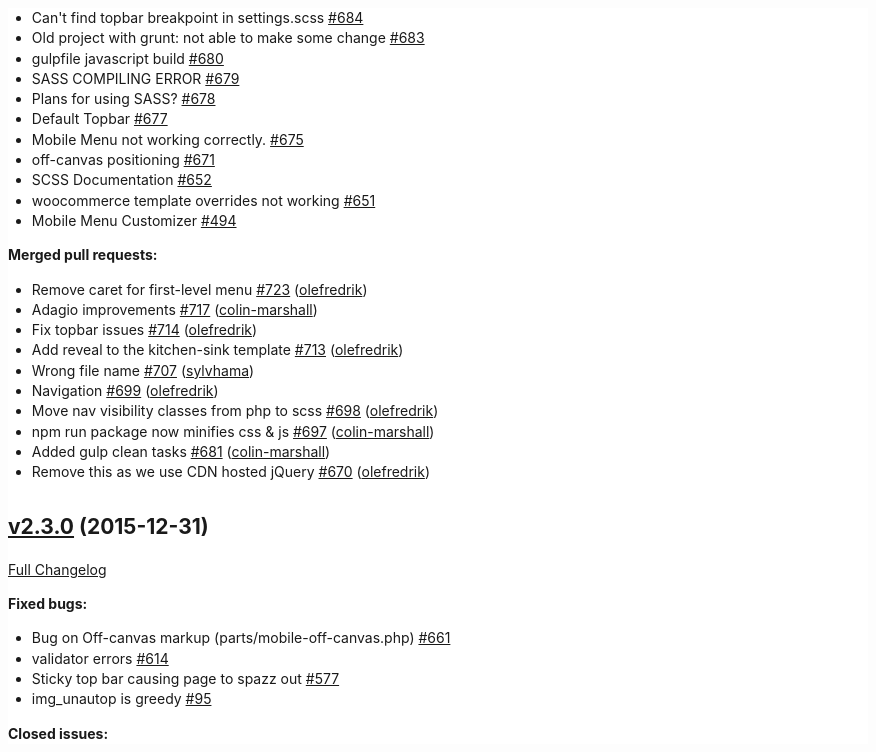 - Can't find topbar breakpoint in settings.scss [\#684](https://github.com/olefredrik/fiftytwo/issues/684)
- Old project with grunt: not able to make some change [\#683](https://github.com/olefredrik/fiftytwo/issues/683)
- gulpfile javascript build [\#680](https://github.com/olefredrik/fiftytwo/issues/680)
- SASS COMPILING ERROR [\#679](https://github.com/olefredrik/fiftytwo/issues/679)
- Plans for using SASS? [\#678](https://github.com/olefredrik/fiftytwo/issues/678)
- Default Topbar [\#677](https://github.com/olefredrik/fiftytwo/issues/677)
- Mobile Menu not working correctly. [\#675](https://github.com/olefredrik/fiftytwo/issues/675)
- off-canvas positioning [\#671](https://github.com/olefredrik/fiftytwo/issues/671)
- SCSS Documentation [\#652](https://github.com/olefredrik/fiftytwo/issues/652)
- woocommerce template overrides not working [\#651](https://github.com/olefredrik/fiftytwo/issues/651)
- Mobile Menu Customizer [\#494](https://github.com/olefredrik/fiftytwo/issues/494)

**Merged pull requests:**

- Remove caret for first-level menu [\#723](https://github.com/olefredrik/fiftytwo/pull/723) ([olefredrik](https://github.com/olefredrik))
- Adagio improvements [\#717](https://github.com/olefredrik/fiftytwo/pull/717) ([colin-marshall](https://github.com/colin-marshall))
- Fix topbar issues [\#714](https://github.com/olefredrik/fiftytwo/pull/714) ([olefredrik](https://github.com/olefredrik))
- Add reveal to the kitchen-sink template [\#713](https://github.com/olefredrik/fiftytwo/pull/713) ([olefredrik](https://github.com/olefredrik))
- Wrong file name [\#707](https://github.com/olefredrik/fiftytwo/pull/707) ([sylvhama](https://github.com/sylvhama))
- Navigation [\#699](https://github.com/olefredrik/fiftytwo/pull/699) ([olefredrik](https://github.com/olefredrik))
- Move nav visibility classes from php to scss [\#698](https://github.com/olefredrik/fiftytwo/pull/698) ([olefredrik](https://github.com/olefredrik))
- npm run package now minifies css & js [\#697](https://github.com/olefredrik/fiftytwo/pull/697) ([colin-marshall](https://github.com/colin-marshall))
- Added gulp clean tasks [\#681](https://github.com/olefredrik/fiftytwo/pull/681) ([colin-marshall](https://github.com/colin-marshall))
- Remove this as we use CDN hosted jQuery [\#670](https://github.com/olefredrik/fiftytwo/pull/670) ([olefredrik](https://github.com/olefredrik))

## [v2.3.0](https://github.com/olefredrik/fiftytwo/tree/v2.3.0) (2015-12-31)
[Full Changelog](https://github.com/olefredrik/fiftytwo/compare/v2.2.0...v2.3.0)

**Fixed bugs:**

- Bug on Off-canvas markup \(parts/mobile-off-canvas.php\) [\#661](https://github.com/olefredrik/fiftytwo/issues/661)
- validator errors [\#614](https://github.com/olefredrik/fiftytwo/issues/614)
- Sticky top bar causing page to spazz out [\#577](https://github.com/olefredrik/fiftytwo/issues/577)
- img\_unautop is greedy [\#95](https://github.com/olefredrik/fiftytwo/issues/95)

**Closed issues:**

